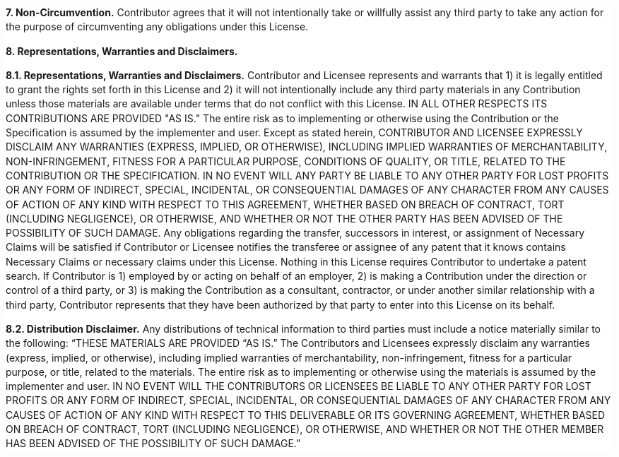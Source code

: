 **7. Non-Circumvention.**  Contributor agrees that it will not intentionally take or willfully assist any third party to
take any action for the purpose of circumventing any obligations under this License.

**8. Representations, Warranties and Disclaimers.**

**8.1. Representations, Warranties and Disclaimers.**  Contributor and Licensee represents and warrants that 1) it is
legally entitled to grant the rights set forth in this License and 2) it will not intentionally include any third party
materials in any Contribution unless those materials are available under terms that do not conflict with this License.
IN ALL OTHER RESPECTS ITS CONTRIBUTIONS ARE PROVIDED "AS IS." The entire risk as to implementing or otherwise using the
Contribution or the Specification is assumed by the implementer and user. Except as stated herein, CONTRIBUTOR AND
LICENSEE EXPRESSLY DISCLAIM ANY WARRANTIES (EXPRESS, IMPLIED, OR OTHERWISE), INCLUDING IMPLIED WARRANTIES OF
MERCHANTABILITY, NON-INFRINGEMENT, FITNESS FOR A PARTICULAR PURPOSE, CONDITIONS OF QUALITY, OR TITLE, RELATED TO THE
CONTRIBUTION OR THE SPECIFICATION. IN NO EVENT WILL ANY PARTY BE LIABLE TO ANY OTHER PARTY FOR LOST PROFITS OR ANY FORM
OF INDIRECT, SPECIAL, INCIDENTAL, OR CONSEQUENTIAL DAMAGES OF ANY CHARACTER FROM ANY CAUSES OF ACTION OF ANY KIND WITH
RESPECT TO THIS AGREEMENT, WHETHER BASED ON BREACH OF CONTRACT, TORT (INCLUDING NEGLIGENCE), OR OTHERWISE, AND WHETHER
OR NOT THE OTHER PARTY HAS BEEN ADVISED OF THE POSSIBILITY OF SUCH DAMAGE. Any obligations regarding the transfer,
successors in interest, or assignment of Necessary Claims will be satisfied if Contributor or Licensee notifies the
transferee or assignee of any patent that it knows contains Necessary Claims or necessary claims under this License.
Nothing in this License requires Contributor to undertake a patent search. If Contributor is 1) employed by or acting on
behalf of an employer, 2) is making a Contribution under the direction or control of a third party, or 3) is making the
Contribution as a consultant, contractor, or under another similar relationship with a third party, Contributor
represents that they have been authorized by that party to enter into this License on its behalf.

**8.2. Distribution Disclaimer.**  Any distributions of technical information to third parties must include a notice
materially similar to the following: “THESE MATERIALS ARE PROVIDED “AS IS.” The Contributors and Licensees expressly
disclaim any warranties (express, implied, or otherwise), including implied warranties of merchantability,
non-infringement, fitness for a particular purpose, or title, related to the materials. The entire risk as to
implementing or otherwise using the materials is assumed by the implementer and user. IN NO EVENT WILL THE CONTRIBUTORS
OR LICENSEES BE LIABLE TO ANY OTHER PARTY FOR LOST PROFITS OR ANY FORM OF INDIRECT, SPECIAL, INCIDENTAL, OR
CONSEQUENTIAL DAMAGES OF ANY CHARACTER FROM ANY CAUSES OF ACTION OF ANY KIND WITH RESPECT TO THIS DELIVERABLE OR ITS
GOVERNING AGREEMENT, WHETHER BASED ON BREACH OF CONTRACT, TORT (INCLUDING NEGLIGENCE), OR OTHERWISE, AND WHETHER OR NOT
THE OTHER MEMBER HAS BEEN ADVISED OF THE POSSIBILITY OF SUCH DAMAGE.”
